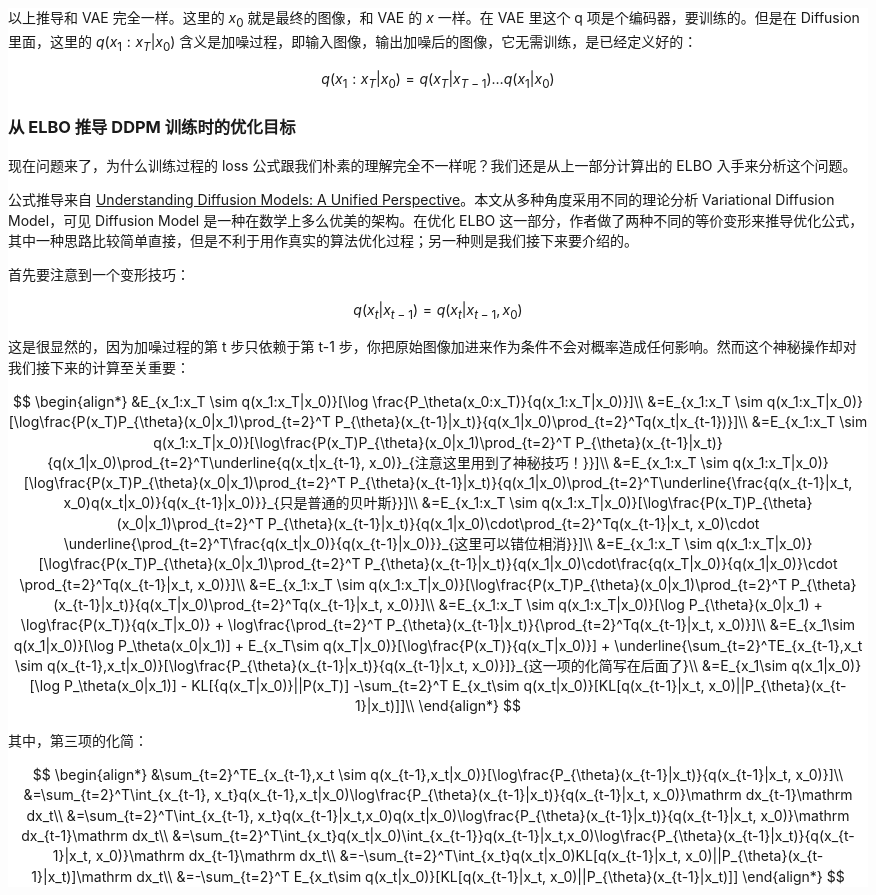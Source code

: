 以上推导和 VAE 完全一样。这里的 $x_0$ 就是最终的图像，和 VAE 的 $x$ 一样。在 VAE 里这个 q 项是个编码器，要训练的。但是在 Diffusion 里面，这里的 $q(x_1:x_T|x_0)$ 含义是加噪过程，即输入图像，输出加噪后的图像，它无需训练，是已经定义好的：

$$
q(x_1:x_T|x_0) = q(x_T|x_{T-1})\dots q(x_1|x_0)
$$

### 从 ELBO 推导 DDPM 训练时的优化目标

现在问题来了，为什么训练过程的 loss 公式跟我们朴素的理解完全不一样呢？我们还是从上一部分计算出的 ELBO 入手来分析这个问题。

公式推导来自 [Understanding Diffusion Models: A Unified Perspective](https://arxiv.org/abs/2208.11970)。本文从多种角度采用不同的理论分析 Variational Diffusion Model，可见 Diffusion Model 是一种在数学上多么优美的架构。在优化 ELBO 这一部分，作者做了两种不同的等价变形来推导优化公式，其中一种思路比较简单直接，但是不利于用作真实的算法优化过程；另一种则是我们接下来要介绍的。

首先要注意到一个变形技巧：

$$
q(x_t|x_{t-1}) = q(x_t|x_{t-1}, x_0)
$$

这是很显然的，因为加噪过程的第 t 步只依赖于第 t-1 步，你把原始图像加进来作为条件不会对概率造成任何影响。然而这个神秘操作却对我们接下来的计算至关重要：

$$
\begin{align*}
&E_{x_1:x_T \sim q(x_1:x_T|x_0)}[\log \frac{P_\theta(x_0:x_T)}{q(x_1:x_T|x_0)}]\\
&=E_{x_1:x_T \sim q(x_1:x_T|x_0)}[\log\frac{P(x_T)P_{\theta}(x_0|x_1)\prod_{t=2}^T P_{\theta}(x_{t-1}|x_t)}{q(x_1|x_0)\prod_{t=2}^Tq(x_t|x_{t-1})}]\\
&=E_{x_1:x_T \sim q(x_1:x_T|x_0)}[\log\frac{P(x_T)P_{\theta}(x_0|x_1)\prod_{t=2}^T P_{\theta}(x_{t-1}|x_t)}{q(x_1|x_0)\prod_{t=2}^T\underline{q(x_t|x_{t-1}, x_0)}_{注意这里用到了神秘技巧！}}]\\
&=E_{x_1:x_T \sim q(x_1:x_T|x_0)}[\log\frac{P(x_T)P_{\theta}(x_0|x_1)\prod_{t=2}^T P_{\theta}(x_{t-1}|x_t)}{q(x_1|x_0)\prod_{t=2}^T\underline{\frac{q(x_{t-1}|x_t, x_0)q(x_t|x_0)}{q(x_{t-1}|x_0)}}_{只是普通的贝叶斯}}]\\
&=E_{x_1:x_T \sim q(x_1:x_T|x_0)}[\log\frac{P(x_T)P_{\theta}(x_0|x_1)\prod_{t=2}^T P_{\theta}(x_{t-1}|x_t)}{q(x_1|x_0)\cdot\prod_{t=2}^Tq(x_{t-1}|x_t, x_0)\cdot \underline{\prod_{t=2}^T\frac{q(x_t|x_0)}{q(x_{t-1}|x_0)}}_{这里可以错位相消}}]\\
&=E_{x_1:x_T \sim q(x_1:x_T|x_0)}[\log\frac{P(x_T)P_{\theta}(x_0|x_1)\prod_{t=2}^T P_{\theta}(x_{t-1}|x_t)}{q(x_1|x_0)\cdot\frac{q(x_T|x_0)}{q(x_1|x_0)}\cdot \prod_{t=2}^Tq(x_{t-1}|x_t, x_0)}]\\
&=E_{x_1:x_T \sim q(x_1:x_T|x_0)}[\log\frac{P(x_T)P_{\theta}(x_0|x_1)\prod_{t=2}^T P_{\theta}(x_{t-1}|x_t)}{q(x_T|x_0)\prod_{t=2}^Tq(x_{t-1}|x_t, x_0)}]\\
&=E_{x_1:x_T \sim q(x_1:x_T|x_0)}[\log P_{\theta}(x_0|x_1) + \log\frac{P(x_T)}{q(x_T|x_0)} + \log\frac{\prod_{t=2}^T P_{\theta}(x_{t-1}|x_t)}{\prod_{t=2}^Tq(x_{t-1}|x_t, x_0)}]\\
&=E_{x_1\sim q(x_1|x_0)}[\log P_\theta(x_0|x_1)] + E_{x_T\sim q(x_T|x_0)}[\log\frac{P(x_T)}{q(x_T|x_0)}] + \underline{\sum_{t=2}^TE_{x_{t-1},x_t \sim q(x_{t-1},x_t|x_0)}[\log\frac{P_{\theta}(x_{t-1}|x_t)}{q(x_{t-1}|x_t, x_0)}]}_{这一项的化简写在后面了}\\
&=E_{x_1\sim q(x_1|x_0)}[\log P_\theta(x_0|x_1)] - KL[{q(x_T|x_0)}||P(x_T)] -\sum_{t=2}^T E_{x_t\sim q(x_t|x_0)}[KL[q(x_{t-1}|x_t, x_0)||P_{\theta}(x_{t-1}|x_t)]]\\
\end{align*}
$$

其中，第三项的化简：

$$
\begin{align*}
&\sum_{t=2}^TE_{x_{t-1},x_t \sim q(x_{t-1},x_t|x_0)}[\log\frac{P_{\theta}(x_{t-1}|x_t)}{q(x_{t-1}|x_t, x_0)}]\\
&=\sum_{t=2}^T\int_{x_{t-1}, x_t}q(x_{t-1},x_t|x_0)\log\frac{P_{\theta}(x_{t-1}|x_t)}{q(x_{t-1}|x_t, x_0)}\mathrm dx_{t-1}\mathrm dx_t\\
&=\sum_{t=2}^T\int_{x_{t-1}, x_t}q(x_{t-1}|x_t,x_0)q(x_t|x_0)\log\frac{P_{\theta}(x_{t-1}|x_t)}{q(x_{t-1}|x_t, x_0)}\mathrm dx_{t-1}\mathrm dx_t\\
&=\sum_{t=2}^T\int_{x_t}q(x_t|x_0)\int_{x_{t-1}}q(x_{t-1}|x_t,x_0)\log\frac{P_{\theta}(x_{t-1}|x_t)}{q(x_{t-1}|x_t, x_0)}\mathrm dx_{t-1}\mathrm dx_t\\
&=-\sum_{t=2}^T\int_{x_t}q(x_t|x_0)KL[q(x_{t-1}|x_t, x_0)||P_{\theta}(x_{t-1}|x_t)]\mathrm dx_t\\
&=-\sum_{t=2}^T E_{x_t\sim q(x_t|x_0)}[KL[q(x_{t-1}|x_t, x_0)||P_{\theta}(x_{t-1}|x_t)]]
\end{align*}
$$
